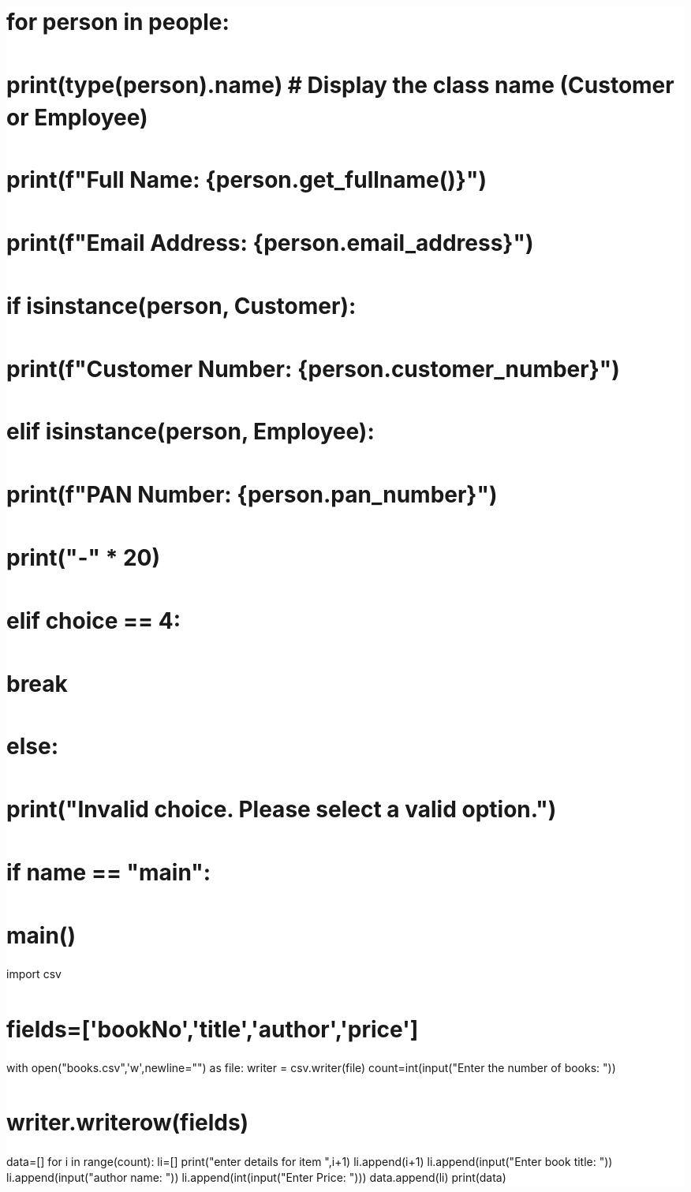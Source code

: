 #         for person in people:
#             print(type(person).__name__) # Display the class name (Customer or Employee)
#             print(f"Full Name: {person.get_fullname()}")
#             print(f"Email Address: {person.email_address}")
#             if isinstance(person, Customer):
#               print(f"Customer Number: {person.customer_number}")
#             elif isinstance(person, Employee):
#               print(f"PAN Number: {person.pan_number}")
#               print("-" * 20)
#     elif choice == 4:
#         break
#     else:
#         print("Invalid choice. Please select a valid option.")
# if __name__ == "__main__":
#  main()


import csv
# fields=['bookNo','title','author','price']
with open("books.csv",'w',newline="") as file:
 writer = csv.writer(file)
 count=int(input("Enter the number of books: "))
 # writer.writerow(fields)
 data=[]
 for i in range(count):
      li=[]
    print("enter details for item ",i+1)
    li.append(i+1)
    li.append(input("Enter book title: "))
    li.append(input("author name: "))
    li.append(int(input("Enter Price: ")))
    data.append(li)
 print(data)